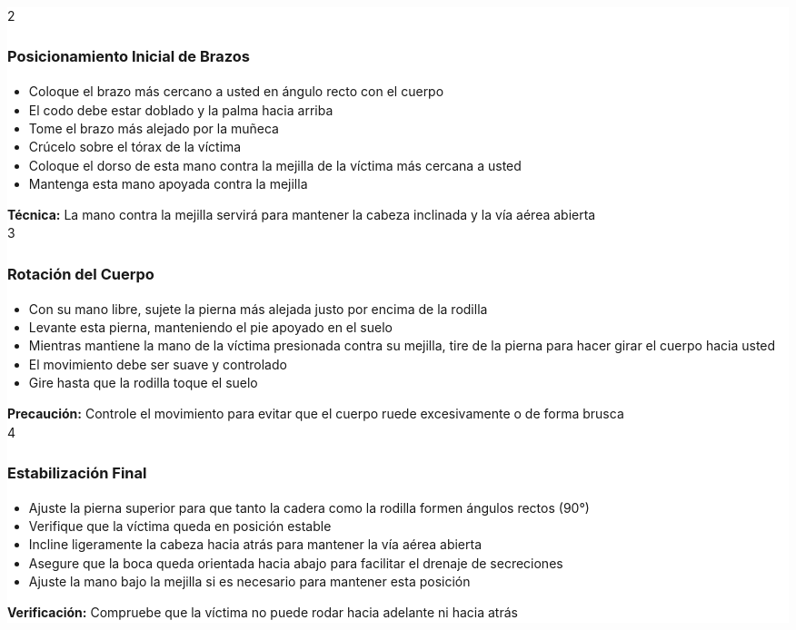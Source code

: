   <div class="step">
    <div class="step-number">2</div>
    <div class="step-content">
      <h3>Posicionamiento Inicial de Brazos</h3>
      <ul>
        <li>Coloque el brazo más cercano a usted en ángulo recto con el cuerpo</li>
        <li>El codo debe estar doblado y la palma hacia arriba</li>
        <li>Tome el brazo más alejado por la muñeca</li>
        <li>Crúcelo sobre el tórax de la víctima</li>
        <li>Coloque el dorso de esta mano contra la mejilla de la víctima más cercana a usted</li>
        <li>Mantenga esta mano apoyada contra la mejilla</li>
      </ul>
      <div class="tip-box">
        <strong>Técnica:</strong> La mano contra la mejilla servirá para mantener la cabeza inclinada y la vía aérea abierta
      </div>
    </div>
  </div>

  <div class="step">
    <div class="step-number">3</div>
    <div class="step-content">
      <h3>Rotación del Cuerpo</h3>
      <ul>
        <li>Con su mano libre, sujete la pierna más alejada justo por encima de la rodilla</li>
        <li>Levante esta pierna, manteniendo el pie apoyado en el suelo</li>
        <li>Mientras mantiene la mano de la víctima presionada contra su mejilla, tire de la pierna para hacer girar el cuerpo hacia usted</li>
        <li>El movimiento debe ser suave y controlado</li>
        <li>Gire hasta que la rodilla toque el suelo</li>
      </ul>
      <div class="warning-box">
        <strong>Precaución:</strong> Controle el movimiento para evitar que el cuerpo ruede excesivamente o de forma brusca
      </div>
    </div>
  </div>

  <div class="step">
    <div class="step-number">4</div>
    <div class="step-content">
      <h3>Estabilización Final</h3>
      <ul>
        <li>Ajuste la pierna superior para que tanto la cadera como la rodilla formen ángulos rectos (90°)</li>
        <li>Verifique que la víctima queda en posición estable</li>
        <li>Incline ligeramente la cabeza hacia atrás para mantener la vía aérea abierta</li>
        <li>Asegure que la boca queda orientada hacia abajo para facilitar el drenaje de secreciones</li>
        <li>Ajuste la mano bajo la mejilla si es necesario para mantener esta posición</li>
      </ul>
      <div class="tip-box">
        <strong>Verificación:</strong> Compruebe que la víctima no puede rodar hacia adelante ni hacia atrás
      </div>
    </div>
  </div>
</div>
